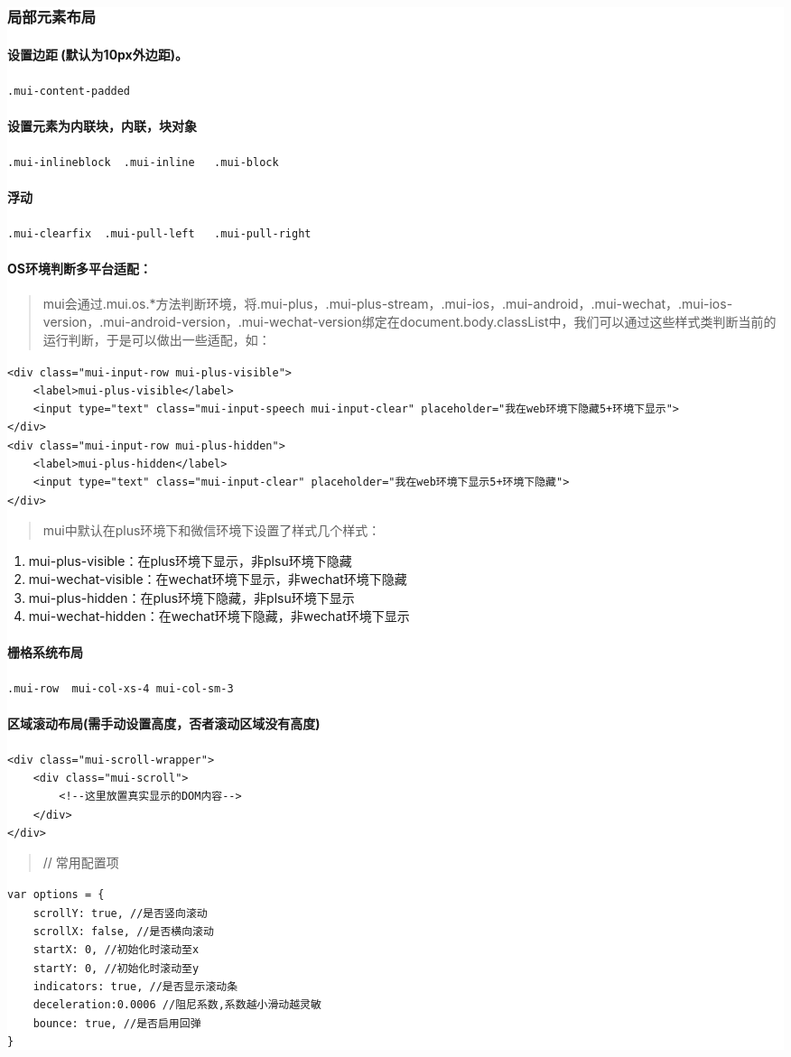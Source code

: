 ### 局部元素布局

#### 设置边距  (默认为10px外边距)。

`.mui-content-padded`

#### 	设置元素为内联块，内联，块对象

`.mui-inlineblock  .mui-inline   .mui-block`

#### 	浮动

`.mui-clearfix  .mui-pull-left   .mui-pull-right`

#### 	OS环境判断多平台适配：

> mui会通过.mui.os.*方法判断环境，将.mui-plus，.mui-plus-stream，.mui-ios，.mui-android，.mui-wechat，.mui-ios-version，.mui-android-version，.mui-wechat-version绑定在document.body.classList中，我们可以通过这些样式类判断当前的运行判断，于是可以做出一些适配，如：

```
<div class="mui-input-row mui-plus-visible">
    <label>mui-plus-visible</label>
    <input type="text" class="mui-input-speech mui-input-clear" placeholder="我在web环境下隐藏5+环境下显示">
</div>
<div class="mui-input-row mui-plus-hidden">
    <label>mui-plus-hidden</label>
    <input type="text" class="mui-input-clear" placeholder="我在web环境下显示5+环境下隐藏">
</div>
```

> mui中默认在plus环境下和微信环境下设置了样式几个样式：

1. mui-plus-visible：在plus环境下显示，非plsu环境下隐藏
2. mui-wechat-visible：在wechat环境下显示，非wechat环境下隐藏
3. mui-plus-hidden：在plus环境下隐藏，非plsu环境下显示
4. mui-wechat-hidden：在wechat环境下隐藏，非wechat环境下显示

#### 	栅格系统布局

`.mui-row  mui-col-xs-4 mui-col-sm-3`

#### 	区域滚动布局(需手动设置高度，否者滚动区域没有高度)

```
<div class="mui-scroll-wrapper">
	<div class="mui-scroll">
		<!--这里放置真实显示的DOM内容-->
	</div>
</div>
```

> // 常用配置项

```
var options = {
	scrollY: true, //是否竖向滚动
	scrollX: false, //是否横向滚动
	startX: 0, //初始化时滚动至x
	startY: 0, //初始化时滚动至y
	indicators: true, //是否显示滚动条
	deceleration:0.0006 //阻尼系数,系数越小滑动越灵敏
	bounce: true, //是否启用回弹
}
```
